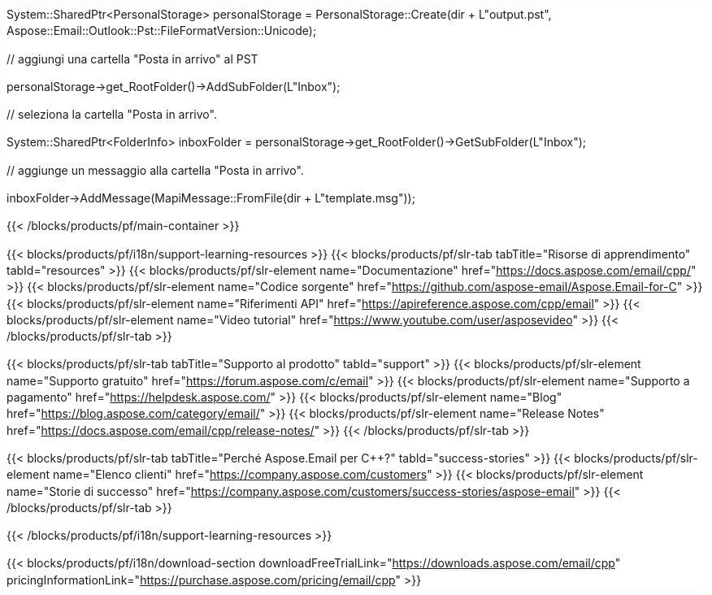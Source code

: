System::SharedPtr&lt;PersonalStorage&gt; personalStorage = PersonalStorage::Create(dir + L"output.pst", Aspose::Email::Outlook::Pst::FileFormatVersion::Unicode);

// aggiungi una cartella "Posta in arrivo" al PST

personalStorage-&gt;get_RootFolder()-&gt;AddSubFolder(L"Inbox");

// seleziona la cartella "Posta in arrivo".

System::SharedPtr&lt;FolderInfo&gt; inboxFolder = personalStorage-&gt;get_RootFolder()-&gt;GetSubFolder(L"Inbox");

// aggiunge un messaggio alla cartella "Posta in arrivo".

inboxFolder-&gt;AddMessage(MapiMessage::FromFile(dir + L"template.msg"));</code></pre>
    </div>
   </div>
   
  </div>
 </div>
</div>


{{< /blocks/products/pf/main-container >}}


{{< blocks/products/pf/i18n/support-learning-resources >}}
{{< blocks/products/pf/slr-tab tabTitle="Risorse di apprendimento" tabId="resources" >}}
{{< blocks/products/pf/slr-element name="Documentazione" href="https://docs.aspose.com/email/cpp/" >}}
{{< blocks/products/pf/slr-element name="Codice sorgente" href="https://github.com/aspose-email/Aspose.Email-for-C" >}}
{{< blocks/products/pf/slr-element name="Riferimenti API" href="https://apireference.aspose.com/cpp/email" >}}
{{< blocks/products/pf/slr-element name="Video tutorial" href="https://www.youtube.com/user/asposevideo" >}}
{{< /blocks/products/pf/slr-tab >}}

{{< blocks/products/pf/slr-tab tabTitle="Supporto al prodotto" tabId="support" >}}
{{< blocks/products/pf/slr-element name="Supporto gratuito" href="https://forum.aspose.com/c/email" >}}
{{< blocks/products/pf/slr-element name="Supporto a pagamento" href="https://helpdesk.aspose.com/" >}}
{{< blocks/products/pf/slr-element name="Blog" href="https://blog.aspose.com/category/email/" >}}
{{< blocks/products/pf/slr-element name="Release Notes" href="https://docs.aspose.com/email/cpp/release-notes/" >}}
{{< /blocks/products/pf/slr-tab >}}

{{< blocks/products/pf/slr-tab tabTitle="Perché Aspose.Email per C++?" tabId="success-stories" >}}
{{< blocks/products/pf/slr-element name="Elenco clienti" href="https://company.aspose.com/customers" >}}
{{< blocks/products/pf/slr-element name="Storie di successo" href="https://company.aspose.com/customers/success-stories/aspose-email" >}}
{{< /blocks/products/pf/slr-tab >}}

{{< /blocks/products/pf/i18n/support-learning-resources >}}

{{< blocks/products/pf/i18n/download-section downloadFreeTrialLink="https://downloads.aspose.com/email/cpp" pricingInformationLink="https://purchase.aspose.com/pricing/email/cpp" >}}
